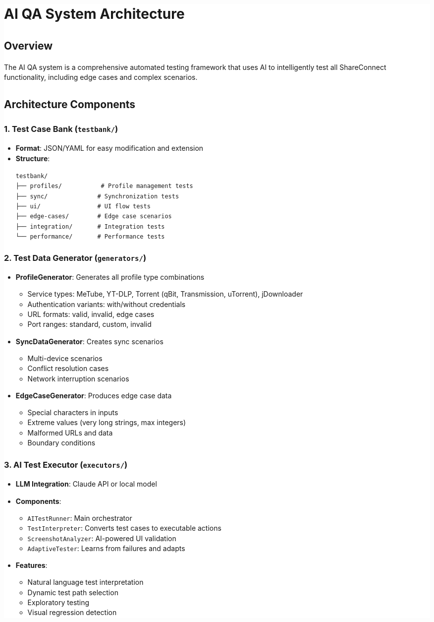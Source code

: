# AI QA System Architecture

## Overview
The AI QA system is a comprehensive automated testing framework that uses AI to intelligently test all ShareConnect functionality, including edge cases and complex scenarios.

## Architecture Components

### 1. Test Case Bank (`testbank/`)
- **Format**: JSON/YAML for easy modification and extension
- **Structure**:
  ```
  testbank/
  ├── profiles/           # Profile management tests
  ├── sync/              # Synchronization tests
  ├── ui/                # UI flow tests
  ├── edge-cases/        # Edge case scenarios
  ├── integration/       # Integration tests
  └── performance/       # Performance tests
  ```

### 2. Test Data Generator (`generators/`)
- **ProfileGenerator**: Generates all profile type combinations
  - Service types: MeTube, YT-DLP, Torrent (qBit, Transmission, uTorrent), jDownloader
  - Authentication variants: with/without credentials
  - URL formats: valid, invalid, edge cases
  - Port ranges: standard, custom, invalid

- **SyncDataGenerator**: Creates sync scenarios
  - Multi-device scenarios
  - Conflict resolution cases
  - Network interruption scenarios

- **EdgeCaseGenerator**: Produces edge case data
  - Special characters in inputs
  - Extreme values (very long strings, max integers)
  - Malformed URLs and data
  - Boundary conditions

### 3. AI Test Executor (`executors/`)
- **LLM Integration**: Claude API or local model
- **Components**:
  - `AITestRunner`: Main orchestrator
  - `TestInterpreter`: Converts test cases to executable actions
  - `ScreenshotAnalyzer`: AI-powered UI validation
  - `AdaptiveTester`: Learns from failures and adapts

- **Features**:
  - Natural language test interpretation
  - Dynamic test path selection
  - Exploratory testing
  - Visual regression detection
